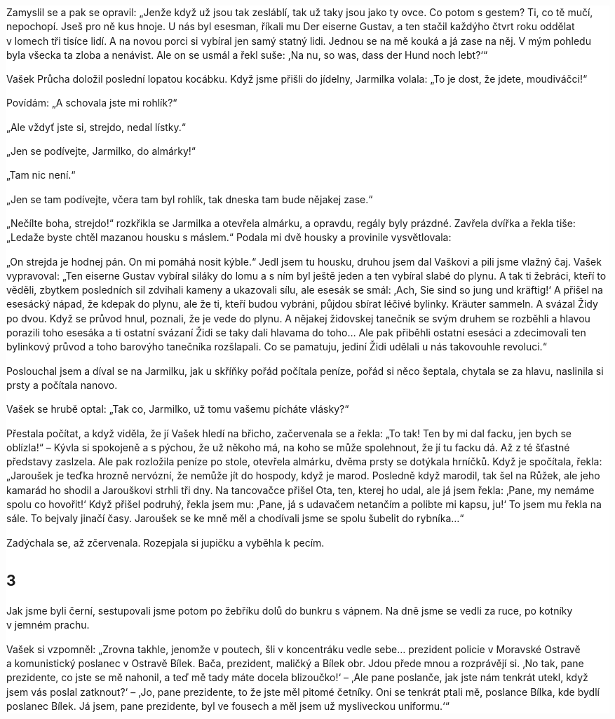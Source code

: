 Zamyslil se a pak se opravil: „Jenže když už jsou tak zesláblí, tak už taky jsou jako ty ovce. Co potom s gestem? Ti, co tě mučí, nepochopí. Jseš pro ně kus hnoje. U nás byl esesman, říkali mu Der eiserne Gustav, a ten stačil každýho čtvrt roku oddělat v lomech tři tisíce lidí. A na novou porci si vybíral jen samý statný lidi. Jednou se na mě kouká a já zase na něj. V mým pohledu byla všecka ta zloba a nenávist. Ale on se usmál a řekl suše: ,Na nu, so was, dass der Hund noch lebt?‘“

Vašek Průcha doložil poslední lopatou kocábku. Když jsme přišli do jídelny, Jarmilka volala: „To je dost, že jdete, moudiváčci!“

Povídám: „A schovala jste mi rohlík?“

„Ale vždyť jste si, strejdo, nedal lístky.“

„Jen se podívejte, Jarmilko, do almárky!“

„Tam nic není.“

„Jen se tam podívejte, včera tam byl rohlík, tak dneska tam bude nějakej zase.“

„Nečílte boha, strejdo!“ rozkřikla se Jarmilka a otevřela almárku, a opravdu, regály byly prázdné. Zavřela dvířka a řekla tiše: „Ledaže byste chtěl mazanou housku s máslem.“ Podala mi dvě housky a provinile vysvětlovala:

„On strejda je hodnej pán. On mi pomáhá nosit kýble.“ Jedl jsem tu housku, druhou jsem dal Vaškovi a pili jsme vlažný čaj. Vašek vypravoval: „Ten eiserne Gustav vybíral siláky do lomu a s ním byl ještě jeden a ten vybíral slabé do plynu. A tak ti žebráci, kteří to věděli, zbytkem posledních sil zdvihali kameny a ukazovali sílu, ale esesák se smál: ‚Ach, Sie sind so jung und kräftig!‘ A přišel na esesácký nápad, že kdepak do plynu, ale že ti, kteří budou vybráni, půjdou sbírat léčivé bylinky. Kräuter sammeln. A svázal Židy po dvou. Když se průvod hnul, poznali, že je vede do plynu. A nějakej židovskej tanečník se svým druhem se rozběhli a hlavou porazili toho esesáka a ti ostatní svázaní Židi se taky dali hlavama do toho… Ale pak přiběhli ostatní esesáci a zdecimovali ten bylinkový průvod a toho barovýho tanečníka rozšlapali. Co se pamatuju, jediní Židi udělali u nás takovouhle revoluci.“

Poslouchal jsem a díval se na Jarmilku, jak u skříňky pořád počítala peníze, pořád si něco šeptala, chytala se za hlavu, naslinila si prsty a počítala nanovo.

Vašek se hrubě optal: „Tak co, Jarmilko, už tomu vašemu pícháte vlásky?“

Přestala počítat, a když viděla, že jí Vašek hledí na břicho, začervenala se a řekla: „To tak! Ten by mi dal facku, jen bych se oblízla!“ – Kývla si spokojeně a s pýchou, že už někoho má, na koho se může spolehnout, že jí tu facku dá. Až z té šťastné představy zaslzela. Ale pak rozložila peníze po stole, otevřela almárku, dvěma prsty se dotýkala hrníčků. Když je spočítala, řekla: „Jaroušek je teďka hrozně nervózní, že nemůže jít do hospody, když je marod. Posledně když marodil, tak šel na Růžek, ale jeho kamarád ho shodil a Jarouškovi strhli tři dny. Na tancovačce přišel Ota, ten, kterej ho udal, ale já jsem řekla: ‚Pane, my nemáme spolu co hovořit!‘ Když přišel podruhý, řekla jsem mu: ‚Pane, já s udavačem netančím a polibte mi kapsu, ju!‘ To jsem mu řekla na sále. To bejvaly jinačí časy. Jaroušek se ke mně měl a chodívali jsme se spolu šubelit do rybníka…“

Zadýchala se, až zčervenala. Rozepjala si jupičku a vyběhla k pecím.

## 3

Jak jsme byli černí, sestupovali jsme potom po žebříku dolů do bunkru s vápnem. Na dně jsme se vedli za ruce, po kotníky v jemném prachu.

Vašek si vzpomněl: „Zrovna takhle, jenomže v poutech, šli v koncentráku vedle sebe… prezident policie v Moravské Ostravě a komunistický poslanec v Ostravě Bílek. Bača, prezident, maličký a Bílek obr. Jdou přede mnou a rozprávějí si. ‚No tak, pane prezidente, co jste se mě nahonil, a teď mě tady máte docela blizoučko!‘ – ‚Ale pane poslanče, jak jste nám tenkrát utekl, když jsem vás poslal zatknout?‘ – ‚Jo, pane prezidente, to že jste měl pitomé četníky. Oni se tenkrát ptali mě, poslance Bílka, kde bydlí poslanec Bílek. Já jsem, pane prezidente, byl ve fousech a měl jsem už mysliveckou uniformu.‘“
